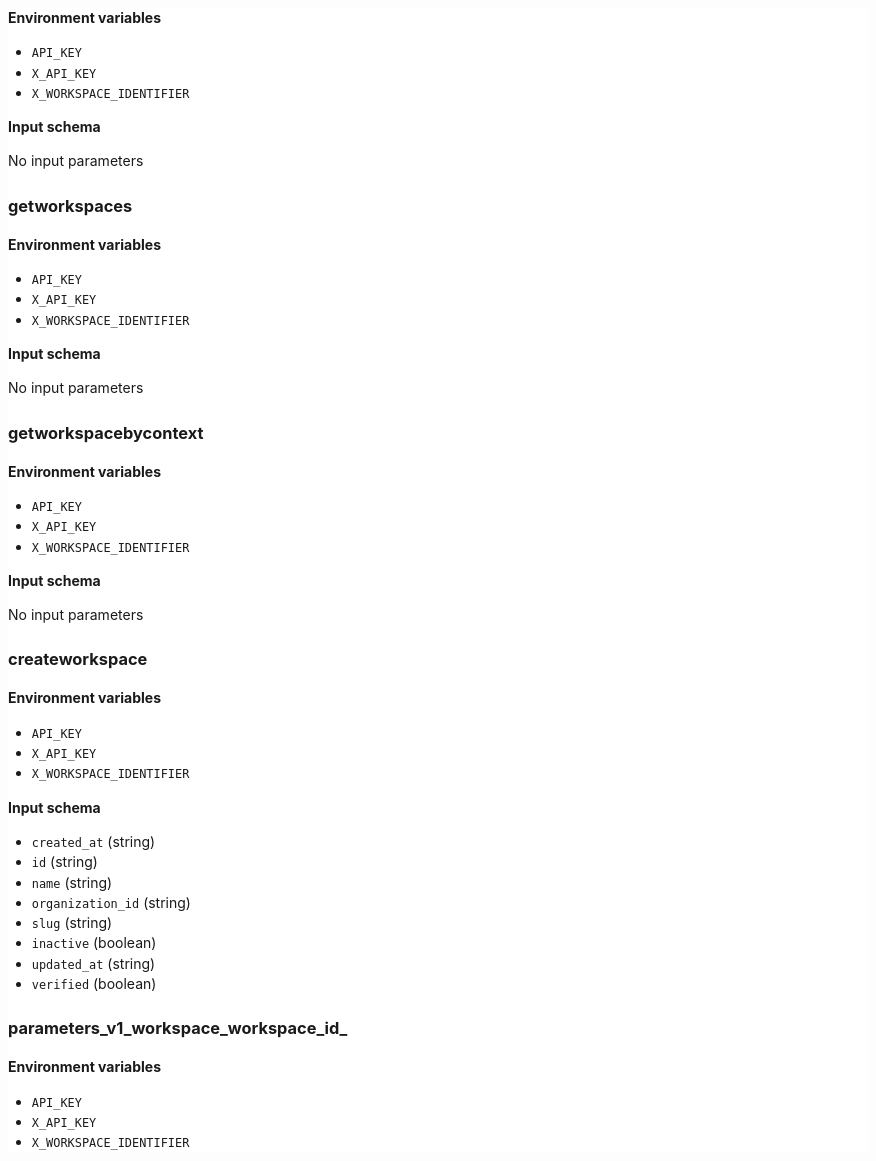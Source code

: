 **Environment variables**

- `API_KEY`
- `X_API_KEY`
- `X_WORKSPACE_IDENTIFIER`

**Input schema**

No input parameters

### getworkspaces

**Environment variables**

- `API_KEY`
- `X_API_KEY`
- `X_WORKSPACE_IDENTIFIER`

**Input schema**

No input parameters

### getworkspacebycontext

**Environment variables**

- `API_KEY`
- `X_API_KEY`
- `X_WORKSPACE_IDENTIFIER`

**Input schema**

No input parameters

### createworkspace

**Environment variables**

- `API_KEY`
- `X_API_KEY`
- `X_WORKSPACE_IDENTIFIER`

**Input schema**

- `created_at` (string)
- `id` (string)
- `name` (string)
- `organization_id` (string)
- `slug` (string)
- `inactive` (boolean)
- `updated_at` (string)
- `verified` (boolean)

### parameters_v1_workspace_workspace_id_

**Environment variables**

- `API_KEY`
- `X_API_KEY`
- `X_WORKSPACE_IDENTIFIER`
